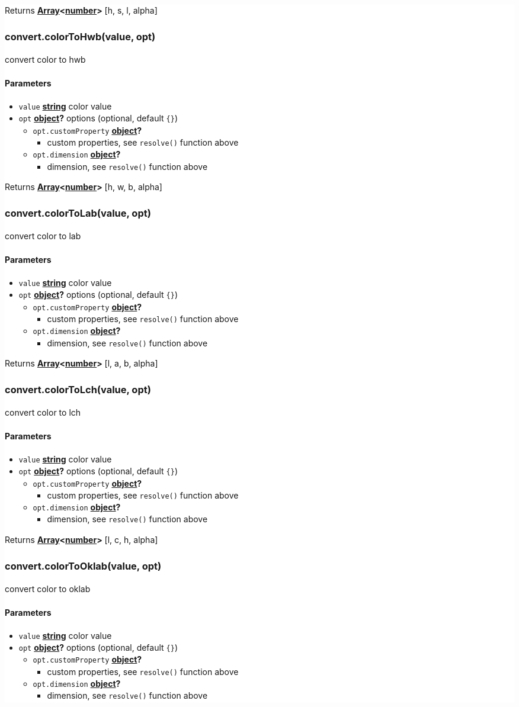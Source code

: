 Returns **[Array][137]<[number][134]>** \[h, s, l, alpha]

### convert.colorToHwb(value, opt)

convert color to hwb

#### Parameters

- `value` **[string][133]** color value
- `opt` **[object][135]?** options (optional, default `{}`)
  - `opt.customProperty` **[object][135]?**
    - custom properties, see `resolve()` function above
  - `opt.dimension` **[object][135]?**
    - dimension, see `resolve()` function above

Returns **[Array][137]<[number][134]>** \[h, w, b, alpha]

### convert.colorToLab(value, opt)

convert color to lab

#### Parameters

- `value` **[string][133]** color value
- `opt` **[object][135]?** options (optional, default `{}`)
  - `opt.customProperty` **[object][135]?**
    - custom properties, see `resolve()` function above
  - `opt.dimension` **[object][135]?**
    - dimension, see `resolve()` function above

Returns **[Array][137]<[number][134]>** \[l, a, b, alpha]

### convert.colorToLch(value, opt)

convert color to lch

#### Parameters

- `value` **[string][133]** color value
- `opt` **[object][135]?** options (optional, default `{}`)
  - `opt.customProperty` **[object][135]?**
    - custom properties, see `resolve()` function above
  - `opt.dimension` **[object][135]?**
    - dimension, see `resolve()` function above

Returns **[Array][137]<[number][134]>** \[l, c, h, alpha]

### convert.colorToOklab(value, opt)

convert color to oklab

#### Parameters

- `value` **[string][133]** color value
- `opt` **[object][135]?** options (optional, default `{}`)
  - `opt.customProperty` **[object][135]?**
    - custom properties, see `resolve()` function above
  - `opt.dimension` **[object][135]?**
    - dimension, see `resolve()` function above


[133]: https://developer.mozilla.org/docs/Web/JavaScript/Reference/Global_Objects/String
[134]: https://developer.mozilla.org/docs/Web/JavaScript/Reference/Global_Objects/Number
[135]: https://developer.mozilla.org/docs/Web/JavaScript/Reference/Global_Objects/Object
[136]: https://developer.mozilla.org/docs/Web/JavaScript/Reference/Global_Objects/Boolean
[137]: https://developer.mozilla.org/docs/Web/JavaScript/Reference/Global_Objects/Array
[139]: https://developer.mozilla.org/en-US/docs/Web/CSS/computed_value
[140]: https://developer.mozilla.org/en-US/docs/Web/CSS/specified_value